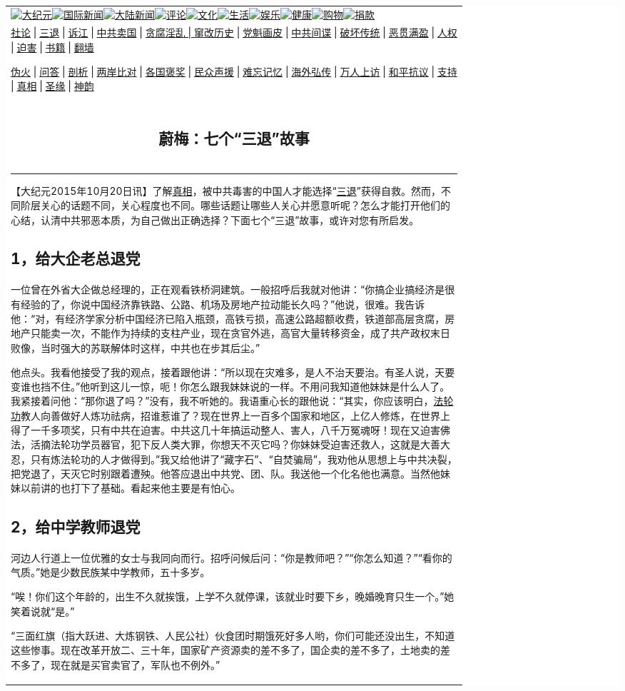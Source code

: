 <a name="1" id="1" target="_blank"></a><span id="1"></span>
<table border="0"><tr><td colspan="2" VALIGN=TOP><a href="https://github.com/woywz155/djy/blob/master/gb/nsc413.md#1"><img src="https://raw.githubusercontent.com/woywz155/www/master/t/djy/1.jpg" title="大纪元"></a><a href="https://github.com/woywz155/djy/blob/master/gb/n24hr.md#1"><img src="https://raw.githubusercontent.com/woywz155/www/master/t/djy/3.jpg" title="国际新闻"></a><a href="https://github.com/woywz155/djy/blob/master/gb/nsc413.md#1"><img src="https://raw.githubusercontent.com/woywz155/www/master/t/djy/4.jpg" title="大陆新闻"></a><a href="https://github.com/woywz155/djy/blob/master/gb/news392.md#1"><img src="https://raw.githubusercontent.com/woywz155/www/master/t/djy/5.jpg" title="评论"></a><a href="https://github.com/woywz155/djy/blob/master/gb/news2007.md#1"><img src="https://raw.githubusercontent.com/woywz155/www/master/t/djy/6.jpg" title="文化"></a><a href="https://github.com/woywz155/djy/blob/master/gb/news2008.md#1"><img src="https://raw.githubusercontent.com/woywz155/www/master/t/djy/7.jpg" title="生活"></a><a href="https://github.com/woywz155/djy/blob/master/gb/ncyule.md#1"><img src="https://raw.githubusercontent.com/woywz155/www/master/t/djy/8.jpg" title="娱乐"></a><a href="https://github.com/woywz155/djy/blob/master/gb/nsc1002.md#1"><img src="https://raw.githubusercontent.com/woywz155/www/master/t/djy/9.jpg" title="健康"><a href="https://www.youlucky.com"><img src="https://raw.githubusercontent.com/woywz155/www/master/t/djy/10.jpg" title="购物"></a><a href="https://www.supportepoch.org/donation?utm_medium=epochtimes&utm_source=referral&utm_campaign=donate_button_djyhomepage"><img src="https://raw.githubusercontent.com/woywz155/www/master/t/djy/12.jpg" title="捐款"></a></td></tr>
<tr><td colspan="2" VALIGN=TOP><a target="_blank" href="https://git.io/fjCRf">社论</a> | <a target="_blank" href="https://github.com/woywz155/djy/blob/master/gb/nf5657.md#1">三退</a> | <a target="_blank" href="https://github.com/woywz155/djy/blob/master/gb/nf6123.md#1">诉江</a> | <a target="_blank" href="https://github.com/woywz155/djy/blob/master/gb/nf1176117.md#1">中共卖国</a> | <a target="_blank" href="https://github.com/woywz155/djy/blob/master/gb/nf5773.md#1">贪腐淫乱 | <a target="_blank" href="https://github.com/woywz155/djy/blob/master/gb/nf1176115.md#1">窜改历史</a> | <a target="_blank" href="https://github.com/woywz155/djy/blob/master/gb/nf1176107.md#1">党魁画皮</a> | <a target="_blank" href="https://github.com/woywz155/djy/blob/master/gb/nf1320400.md#1">中共间谍</a> | <a target="_blank" href="https://github.com/woywz155/djy/blob/master/gb/nf1176114.md#1">破坏传统</a> | <a target="_blank" href="https://github.com/woywz155/djy/blob/master/gb/nf5287.md#1">恶贯满盈</a> | <a target="_blank" href="https://github.com/woywz155/djy/blob/master/gb/ncid278.md#1">人权</a> | <a target="_blank" href="https://github.com/woywz155/djy/blob/master/gb/nf1176111.md#1">迫害</a> | <a target="_blank" href="https://github.com/woywz155/djy/blob/master/gb/nf1235328.md#1">书籍</a> | <a target="_blank" href="https://github.com/woywz155/www/blob/master/README.md?zsrh#1">翻墙</a></p><p><a target="_blank" href="https://github.com/woywz155/djy/blob/master/gb/nf5562.md#1">伪火</a> | <a target="_blank" href="https://github.com/woywz155/djy/blob/master/gb/nf4378.md#1">问答</a> | <a target="_blank" href="https://github.com/woywz155/djy/blob/master/gb/nf5792.md#1">剖析</a> | <a target="_blank" href="https://github.com/woywz155/djy/blob/master/gb/nf5735.md#1">两岸比对</a> | <a target="_blank" href="https://github.com/woywz155/djy/blob/master/gb/nf6119.md#1">各国褒奖</a> | <a target="_blank" href="https://github.com/woywz155/djy/blob/master/gb/nf6120.md#1">民众声援</a> | <a target="_blank" href="https://github.com/woywz155/djy/blob/master/gb/nf1188594.md#1">难忘记忆</a> | <a target="_blank" href="https://github.com/woywz155/djy/blob/master/gb/nf3180.md#1">海外弘传</a> | <a target="_blank" href="https://github.com/woywz155/djy/blob/master/gb/nf5410.md#1">万人上访</a> | <a target="_blank" href="https://github.com/woywz155/ntdtv/blob/master/gb/prog1530_1.md#1">和平抗议</a> | <a target="_blank" href="https://github.com/woywz155/djy/blob/master/gb/nf4386.md#1">支持</a> | <a target="_blank" href="https://github.com/woywz155/djy/blob/master/gb/nf4389.md#1">真相</a> | <a target="_blank" href="https://github.com/woywz155/djy/blob/master/gb/nf5790.md#1">圣缘</a> | <a target="_blank" href="https://github.com/woywz155/djy/blob/master/gb/nf4786.md#1">神韵</a></td></tr>
<tr><td VALIGN=TOP width="626"><h2 align=center>蔚梅：七个“三退”故事</h2>

<h6></h6>
<hr>
<p>【大纪元2015年10月20日讯】了解<a href="https://github.com/woywz155/djy/blob/master/gb/tag/%E7%9C%9F%E7%9B%B8.md">真相</a>，被中共毒害的中国人才能选择“<a href="https://github.com/woywz155/djy/blob/master/gb/tag/%E4%B8%89%E9%80%80.md">三退</a>”获得自救。然而，不同阶层关心的话题不同，关心程度也不同。哪些话题让哪些人关心并愿意听呢？怎么才能打开他们的心结，认清中共邪恶本质，为自己做出正确选择？下面七个“三退”故事，或许对您有所启发。</p>
<p><h2> 1，给大企老总退党</h2>
<p>一位曾在外省大企做总经理的，正在观看铁桥洞建筑。一般招呼后我就对他讲：“你搞企业搞经济是很有经验的了，你说中国经济靠铁路、公路、机场及房地产拉动能长久吗？”他说，很难。我告诉他：“对，有经济学家分析中国经济已陷入瓶颈，高铁亏损，高速公路超额收费，铁道部高层贪腐，房地产只能卖一次，不能作为持续的支柱产业，现在贪官外逃，高官大量转移资金，成了共产政权末日败像，当时强大的苏联解体时这样，中共也在步其后尘。”</p>
<p>他点头。我看他接受了我的观点，接着跟他讲：“所以现在灾难多，是人不治天要治。有圣人说，天要变谁也挡不住。”他听到这儿一惊，呃！你怎么跟我妹妹说的一样。不用问我知道他妹妹是什么人了。我紧接着问他：“那你退了吗？”没有，我不听她的。我语重心长的跟他说：“其实，你应该明白，<a href="https://github.com/woywz155/djy/blob/master/gb/tag/%E6%B3%95%E8%BD%AE%E5%8A%9F.md">法轮功</a>教人向善做好人炼功祛病，招谁惹谁了？现在世界上一百多个国家和地区，上亿人修炼，在世界上得了一千多项奖，只有中共在迫害。中共这几十年搞运动整人、害人，八千万冤魂呀！现在又迫害佛法，活摘法轮功学员器官，犯下反人类大罪，你想天不灭它吗？你妹妹受迫害还救人，这就是大善大忍，只有炼法轮功的人才做得到。”我又给他讲了“藏字石”、“自焚骗局”，我劝他从思想上与中共决裂，把党退了，天灭它时别跟着遭殃。他答应退出中共党、团、队。我送他一个化名他也满意。当然他妹妹以前讲的也打下了基础。看起来他主要是有怕心。</p>
<p><h2> 2，给中学教师退党</h2>
<p>河边人行道上一位优雅的女士与我同向而行。招呼问候后问：“你是教师吧？”“你怎么知道？”“看你的气质。”她是少数民族某中学教师，五十多岁。</p>
<p>“唉！你们这个年龄的，出生不久就挨饿，上学不久就停课，该就业时要下乡，晚婚晚育只生一个。”她笑着说就“是。”</p>
<p>“三面红旗（指大跃进、大炼钢铁、人民公社）伙食团时期饿死好多人哟，你们可能还没出生，不知道这些惨事。现在改革开放二、三十年，国家矿产资源卖的差不多了，国企卖的差不多了，土地卖的差不多了，现在就是买官卖官了，军队也不例外。”</p>